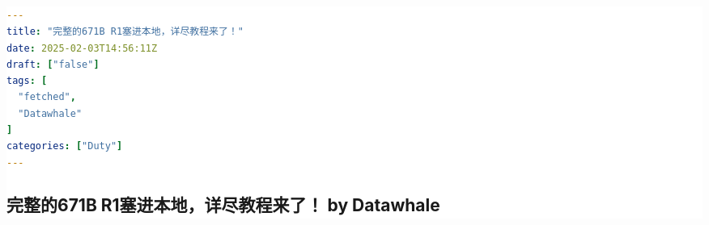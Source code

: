 ```yaml
---
title: "完整的671B R1塞进本地，详尽教程来了！"
date: 2025-02-03T14:56:11Z
draft: ["false"]
tags: [
  "fetched",
  "Datawhale"
]
categories: ["Duty"]
---
```

完整的671B R1塞进本地，详尽教程来了！ by Datawhale
------